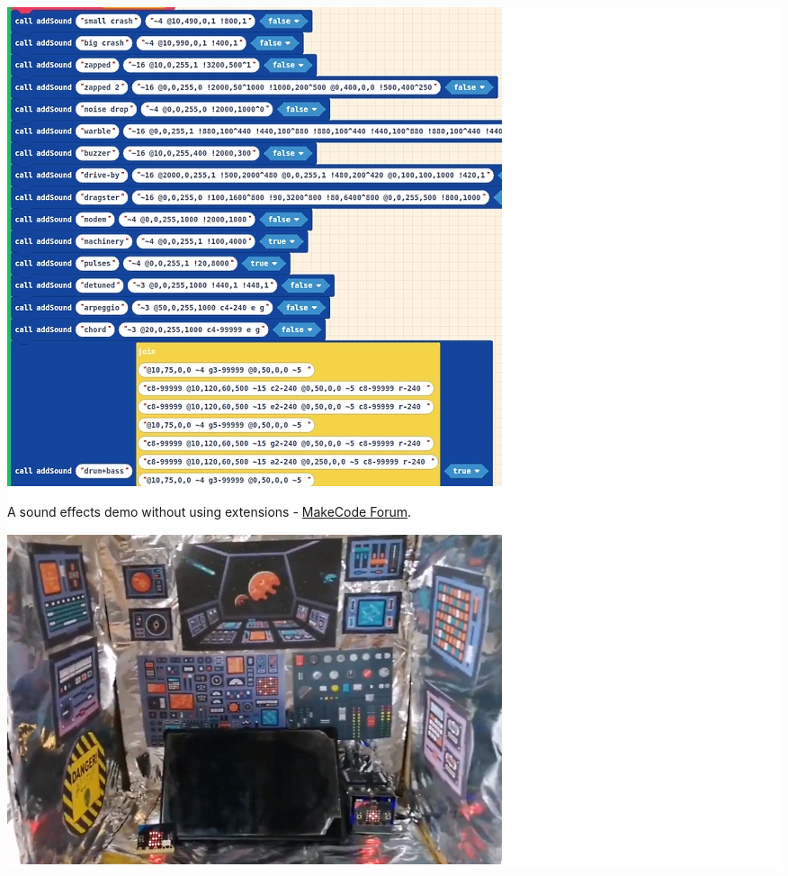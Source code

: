 [![Sound effect demo (no extensions)](/assets/20210226/20210226music.jpg)](https://forum.makecode.com/t/sound-effect-demo-no-extensions/5833)

A sound effects demo without using extensions - [MakeCode Forum](https://forum.makecode.com/t/sound-effect-demo-no-extensions/5833).

[![Spacecamp](/assets/20210226/20210226space.jpg)](https://twitter.com/BenLikesBats/status/1362742643386630145)
